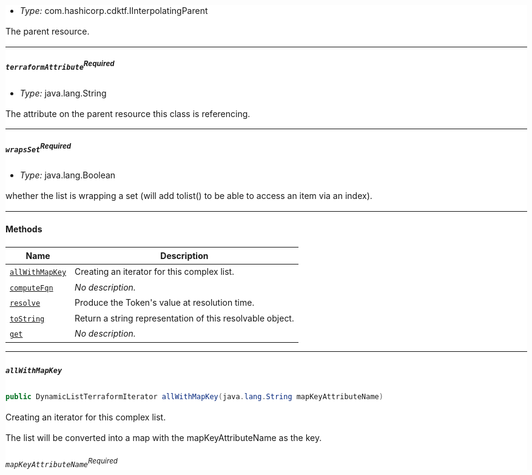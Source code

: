 - *Type:* com.hashicorp.cdktf.IInterpolatingParent

The parent resource.

---

##### `terraformAttribute`<sup>Required</sup> <a name="terraformAttribute" id="@cdktf/provider-opentelekomcloud.apigwGroupV2.ApigwGroupV2EnvironmentVariableList.Initializer.parameter.terraformAttribute"></a>

- *Type:* java.lang.String

The attribute on the parent resource this class is referencing.

---

##### `wrapsSet`<sup>Required</sup> <a name="wrapsSet" id="@cdktf/provider-opentelekomcloud.apigwGroupV2.ApigwGroupV2EnvironmentVariableList.Initializer.parameter.wrapsSet"></a>

- *Type:* java.lang.Boolean

whether the list is wrapping a set (will add tolist() to be able to access an item via an index).

---

#### Methods <a name="Methods" id="Methods"></a>

| **Name** | **Description** |
| --- | --- |
| <code><a href="#@cdktf/provider-opentelekomcloud.apigwGroupV2.ApigwGroupV2EnvironmentVariableList.allWithMapKey">allWithMapKey</a></code> | Creating an iterator for this complex list. |
| <code><a href="#@cdktf/provider-opentelekomcloud.apigwGroupV2.ApigwGroupV2EnvironmentVariableList.computeFqn">computeFqn</a></code> | *No description.* |
| <code><a href="#@cdktf/provider-opentelekomcloud.apigwGroupV2.ApigwGroupV2EnvironmentVariableList.resolve">resolve</a></code> | Produce the Token's value at resolution time. |
| <code><a href="#@cdktf/provider-opentelekomcloud.apigwGroupV2.ApigwGroupV2EnvironmentVariableList.toString">toString</a></code> | Return a string representation of this resolvable object. |
| <code><a href="#@cdktf/provider-opentelekomcloud.apigwGroupV2.ApigwGroupV2EnvironmentVariableList.get">get</a></code> | *No description.* |

---

##### `allWithMapKey` <a name="allWithMapKey" id="@cdktf/provider-opentelekomcloud.apigwGroupV2.ApigwGroupV2EnvironmentVariableList.allWithMapKey"></a>

```java
public DynamicListTerraformIterator allWithMapKey(java.lang.String mapKeyAttributeName)
```

Creating an iterator for this complex list.

The list will be converted into a map with the mapKeyAttributeName as the key.

###### `mapKeyAttributeName`<sup>Required</sup> <a name="mapKeyAttributeName" id="@cdktf/provider-opentelekomcloud.apigwGroupV2.ApigwGroupV2EnvironmentVariableList.allWithMapKey.parameter.mapKeyAttributeName"></a>
